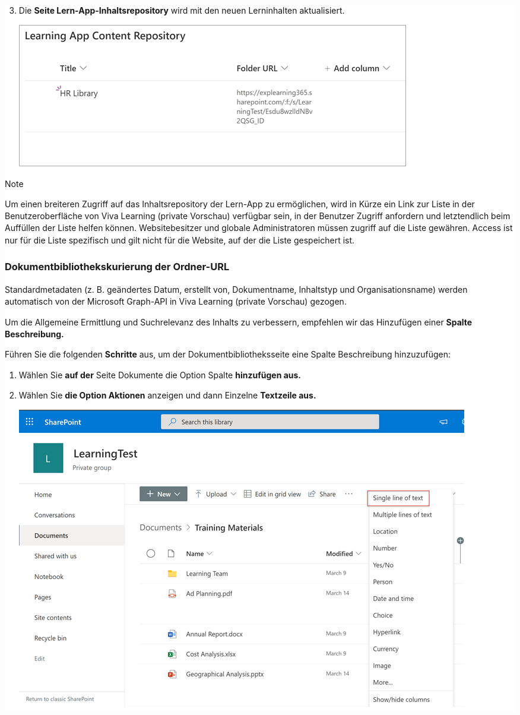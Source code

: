    3. Die **Seite Lern-App-Inhaltsrepository** wird mit den neuen Lerninhalten aktualisiert.

       ![Seite "Lerninhaltsrepository" in SharePoint mit den aktualisierten Informationen.](media/learning-sharepoint-configure7.png)

> [!NOTE]
> Um einen breiteren Zugriff auf das Inhaltsrepository der Lern-App zu ermöglichen, wird in Kürze ein Link zur Liste in der Benutzeroberfläche von Viva Learning (private Vorschau) verfügbar sein, in der Benutzer Zugriff anfordern und letztendlich beim Auffüllen der Liste helfen können. Websitebesitzer und globale Administratoren müssen zugriff auf die Liste gewähren. Access ist nur für die Liste spezifisch und gilt nicht für die Website, auf der die Liste gespeichert ist.

### <a name="folder-url-document-library-curation"></a>Dokumentbibliothekskurierung der Ordner-URL

Standardmetadaten (z. B. geändertes Datum, erstellt von, Dokumentname, Inhaltstyp und Organisationsname) werden automatisch von der Microsoft Graph-API in Viva Learning (private Vorschau) gezogen.
 
Um die Allgemeine Ermittlung und Suchrelevanz des Inhalts zu verbessern, empfehlen wir das Hinzufügen einer **Spalte Beschreibung.**

Führen Sie die folgenden **Schritte** aus, um der Dokumentbibliotheksseite eine Spalte Beschreibung hinzuzufügen:

1.  Wählen Sie **auf der** Seite Dokumente die Option Spalte **hinzufügen aus.**

2. Wählen Sie **die Option Aktionen** anzeigen und dann Einzelne **Textzeile aus.**

     ![Seite "Dokumente" in SharePoint mit den Optionen "Aktionen anzeigen" mit hervorgehobener Textzeile](media/learning-sharepoint-curation1.png)
